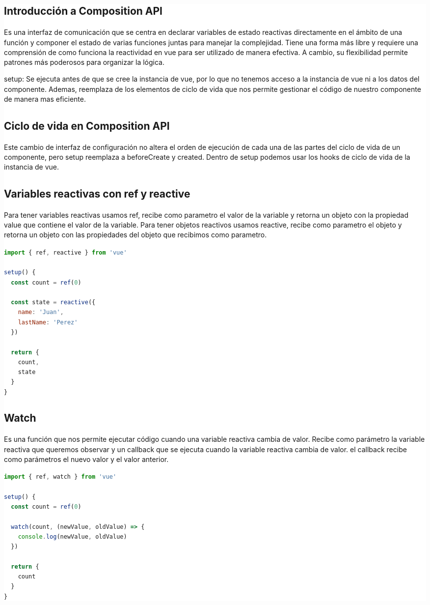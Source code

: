 ## **Introducción a Composition API**

Es una interfaz de comunicación que se centra en declarar variables de estado reactivas directamente en el ámbito de una función y componer el estado de varias funciones juntas para manejar la complejidad. Tiene una forma más libre y requiere una comprensión de como funciona la reactividad en vue para ser utilizado de manera efectiva. A cambio, su flexibilidad permite patrones más poderosos para organizar la lógica.

setup: Se ejecuta antes de que se cree la instancia de vue, por lo que no tenemos acceso a la instancia de vue ni a los datos del componente. Ademas, reemplaza de los elementos de ciclo de vida que nos permite gestionar el código de nuestro componente de manera mas eficiente.

## **Ciclo de vida en Composition API**

Este cambio de interfaz de configuración no altera el orden de ejecución de cada una de las partes del ciclo de vida de un componente, pero setup reemplaza a beforeCreate y created. Dentro de setup podemos usar los hooks de ciclo de vida de la instancia de vue.

## **Variables reactivas con ref y reactive**

Para tener variables reactivas usamos ref, recibe como parametro el valor de la variable y retorna un objeto con la propiedad value que contiene el valor de la variable. Para tener objetos reactivos usamos reactive, recibe como parametro el objeto y retorna un objeto con las propiedades del objeto que recibimos como parametro.

```js
import { ref, reactive } from 'vue'

setup() {
  const count = ref(0)

  const state = reactive({
    name: 'Juan',
    lastName: 'Perez'
  })

  return {
    count,
    state
  }
}
```

## **Watch**

Es una función que nos permite ejecutar código cuando una variable reactiva cambia de valor. Recibe como parámetro la variable reactiva que queremos observar y un callback que se ejecuta cuando la variable reactiva cambia de valor. el callback recibe como parámetros el nuevo valor y el valor anterior.

```js
import { ref, watch } from 'vue'

setup() {
  const count = ref(0)

  watch(count, (newValue, oldValue) => {
    console.log(newValue, oldValue)
  })

  return {
    count
  }
}
```